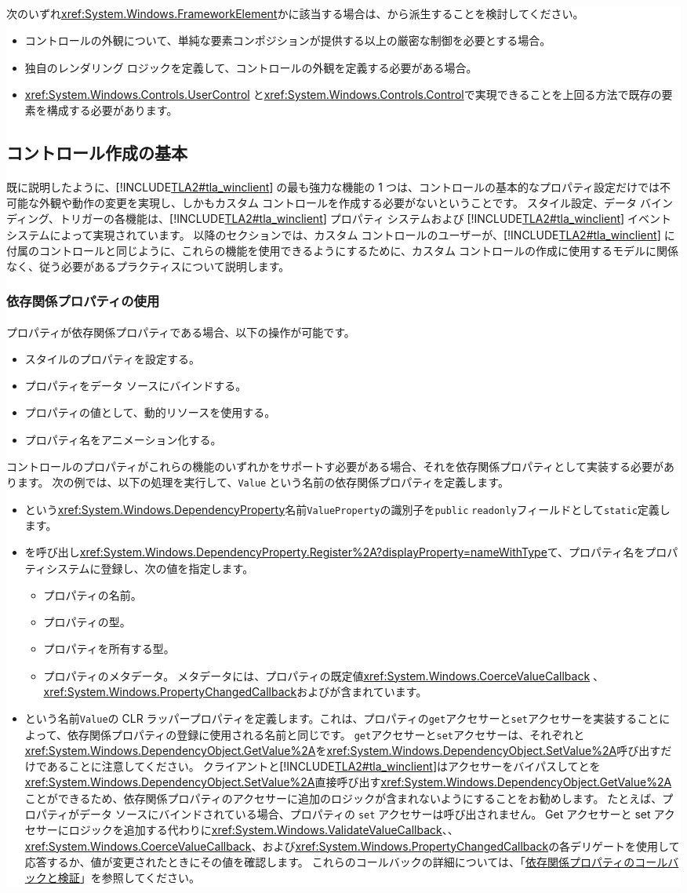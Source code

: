 次のいずれ<xref:System.Windows.FrameworkElement>かに該当する場合は、から派生することを検討してください。

- コントロールの外観について、単純な要素コンポジションが提供する以上の厳密な制御を必要とする場合。

- 独自のレンダリング ロジックを定義して、コントロールの外観を定義する必要がある場合。

- <xref:System.Windows.Controls.UserControl> と<xref:System.Windows.Controls.Control>で実現できることを上回る方法で既存の要素を構成する必要があります。

<a name="control_authoring_basics"></a>

## <a name="control-authoring-basics"></a>コントロール作成の基本

既に説明したように、[!INCLUDE[TLA2#tla_winclient](../../../../includes/tla2sharptla-winclient-md.md)] の最も強力な機能の 1 つは、コントロールの基本的なプロパティ設定だけでは不可能な外観や動作の変更を実現し、しかもカスタム コントロールを作成する必要がないということです。 スタイル設定、データ バインディング、トリガーの各機能は、[!INCLUDE[TLA2#tla_winclient](../../../../includes/tla2sharptla-winclient-md.md)] プロパティ システムおよび [!INCLUDE[TLA2#tla_winclient](../../../../includes/tla2sharptla-winclient-md.md)] イベント システムによって実現されています。 以降のセクションでは、カスタム コントロールのユーザーが、[!INCLUDE[TLA2#tla_winclient](../../../../includes/tla2sharptla-winclient-md.md)] に付属のコントロールと同じように、これらの機能を使用できるようにするために、カスタム コントロールの作成に使用するモデルに関係なく、従う必要があるプラクティスについて説明します。

### <a name="use-dependency-properties"></a>依存関係プロパティの使用

プロパティが依存関係プロパティである場合、以下の操作が可能です。

- スタイルのプロパティを設定する。

- プロパティをデータ ソースにバインドする。

- プロパティの値として、動的リソースを使用する。

- プロパティ名をアニメーション化する。

コントロールのプロパティがこれらの機能のいずれかをサポートす必要がある場合、それを依存関係プロパティとして実装する必要があります。 次の例では、以下の処理を実行して、`Value` という名前の依存関係プロパティを定義します。

- という<xref:System.Windows.DependencyProperty>名前`ValueProperty`の識別子を`public` `readonly`フィールドとして`static`定義します。

- を呼び出し<xref:System.Windows.DependencyProperty.Register%2A?displayProperty=nameWithType>て、プロパティ名をプロパティシステムに登録し、次の値を指定します。

  - プロパティの名前。

  - プロパティの型。

  - プロパティを所有する型。

  - プロパティのメタデータ。 メタデータには、プロパティの既定値<xref:System.Windows.CoerceValueCallback> 、 <xref:System.Windows.PropertyChangedCallback>およびが含まれています。

- という名前`Value`の CLR ラッパープロパティを定義します。これは、プロパティの`get`アクセサーと`set`アクセサーを実装することによって、依存関係プロパティの登録に使用される名前と同じです。 `get`アクセサーと`set`アクセサーは、それぞれと<xref:System.Windows.DependencyObject.GetValue%2A>を<xref:System.Windows.DependencyObject.SetValue%2A>呼び出すだけであることに注意してください。 クライアントと[!INCLUDE[TLA2#tla_winclient](../../../../includes/tla2sharptla-winclient-md.md)]はアクセサーをバイパスしてとを<xref:System.Windows.DependencyObject.SetValue%2A>直接呼び出す<xref:System.Windows.DependencyObject.GetValue%2A>ことができるため、依存関係プロパティのアクセサーに追加のロジックが含まれないようにすることをお勧めします。 たとえば、プロパティがデータ ソースにバインドされている場合、プロパティの `set` アクセサーは呼び出されません。  Get アクセサーと set アクセサーにロジックを追加する代わりに<xref:System.Windows.ValidateValueCallback>、、 <xref:System.Windows.CoerceValueCallback>、および<xref:System.Windows.PropertyChangedCallback>の各デリゲートを使用して応答するか、値が変更されたときにその値を確認します。  これらのコールバックの詳細については、「[依存関係プロパティのコールバックと検証](../advanced/dependency-property-callbacks-and-validation.md)」を参照してください。
